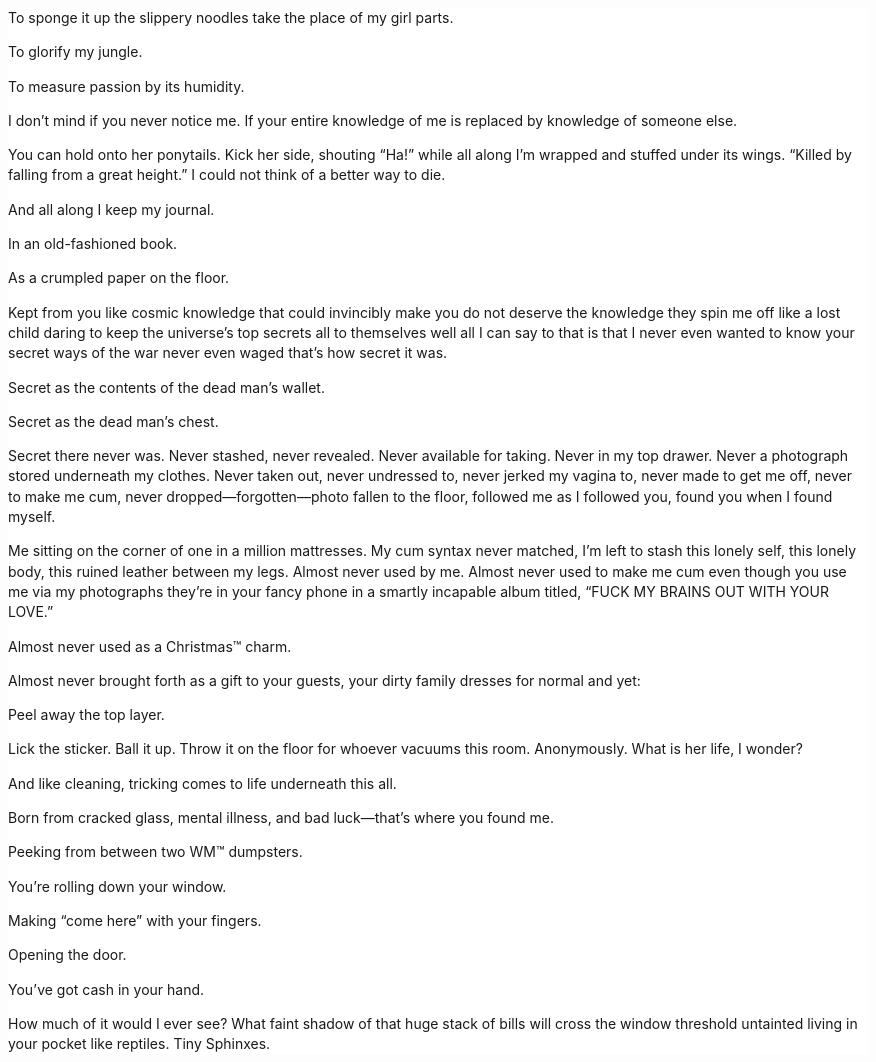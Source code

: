 To sponge it up the slippery noodles take the place of my girl parts.

To glorify my jungle.

To measure passion by its humidity.

I don’t mind if you never notice me.  If your entire knowledge of me is replaced by knowledge of someone else.

You can hold onto her ponytails.  Kick her side, shouting “Ha!” while all along I’m wrapped and stuffed under its wings.  “Killed by falling from a great height.”  I could not think of a better way to die.

And all along I keep my journal.

In an old-fashioned book.

As a crumpled paper on the floor.

Kept from you like cosmic knowledge that could invincibly make you do not deserve the knowledge they spin me off like a lost child daring to keep the universe’s top secrets all to themselves well all I can say to that is that I never even wanted to know your secret ways of the war never even waged that’s how secret it was.

Secret as the contents of the dead man’s wallet.

Secret as the dead man’s chest.

Secret there never was.  Never stashed, never revealed.  Never available for taking.  Never in my top drawer.  Never a photograph stored underneath my clothes.  Never taken out, never undressed to, never jerked my vagina to, never made to get me off, never to make me cum, never dropped—forgotten—photo fallen to the floor, followed me as I followed you, found you when I found myself.

Me sitting on the corner of one in a million mattresses.  My cum syntax never matched, I’m left to stash this lonely self, this lonely body, this ruined leather between my legs.  Almost never used by me.  Almost never used to make me cum even though you use me via my photographs they’re in your fancy phone in a smartly incapable album titled, “FUCK MY BRAINS OUT WITH YOUR LOVE.”

Almost never used as a Christmas™ charm.

Almost never brought forth as a gift to your guests, your dirty family dresses for normal and yet:

Peel away the top layer.

Lick the sticker.  Ball it up.  Throw it on the floor for whoever vacuums this room.  Anonymously.  What is her life, I wonder?

And like cleaning, tricking comes to life underneath this all.

Born from cracked glass, mental illness, and bad luck—that’s where you found me.

Peeking from between two WM™ dumpsters.

You’re rolling down your window.

Making “come here” with your fingers.

Opening the door.

You’ve got cash in your hand.

How much of it would I ever see?  What faint shadow of that huge stack of bills will cross the window threshold untainted living in your pocket like reptiles.  Tiny Sphinxes.

